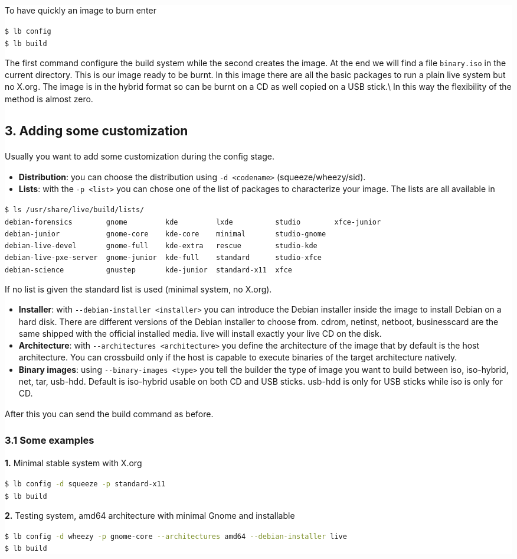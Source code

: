 To have quickly an image to burn enter

```bash
$ lb config
$ lb build
```

The first command configure the build system while the second creates the image. At the end we will find a file `binary.iso` in the current directory. This is our image ready to be burnt. In this image there are all the basic packages to run a plain live system but no X.org. The image is in the hybrid format so can be burnt on a CD as well copied on a USB stick.\\
In this way the flexibility of the method is almost zero.

## 3. Adding some customization

Usually you want to add some customization during the config stage.

* **Distribution**: you can choose the distribution using `-d <codename>` (squeeze/wheezy/sid).
* **Lists**: with the `-p <list>` you can chose one of the list of packages to characterize your image. The lists are all available in

```bash
$ ls /usr/share/live/build/lists/
debian-forensics        gnome         kde         lxde          studio        xfce-junior
debian-junior           gnome-core    kde-core    minimal       studio-gnome
debian-live-devel       gnome-full    kde-extra   rescue        studio-kde
debian-live-pxe-server  gnome-junior  kde-full    standard      studio-xfce
debian-science          gnustep       kde-junior  standard-x11  xfce
```

If no list is given the standard list is used (minimal system, no X.org).

* **Installer**: with `--debian-installer <installer>` you can introduce the Debian installer inside the image to install Debian on a hard disk. There are different versions of the Debian installer to choose from. cdrom, netinst, netboot, businesscard are the same shipped with the official installed media. live will install exactly your live CD on the disk.
* **Architecture**: with `--architectures <architecture>` you define the architecture of the image that by default is the host architecture. You can crossbuild only if the host is capable to execute binaries of the target architecture natively.
* **Binary images**: using `--binary-images <type>` you tell the builder the type of image you want to build between iso, iso-hybrid, net, tar, usb-hdd. Default is iso-hybrid usable on both CD and USB sticks. usb-hdd is only for USB sticks while iso is only for CD.

After this you can send the build command as before.

### 3.1 Some examples

**1.** Minimal stable system with X.org

```bash
$ lb config -d squeeze -p standard-x11
$ lb build
```

**2.** Testing system, amd64 architecture with minimal Gnome and installable

```bash
$ lb config -d wheezy -p gnome-core --architectures amd64 --debian-installer live
$ lb build
```
